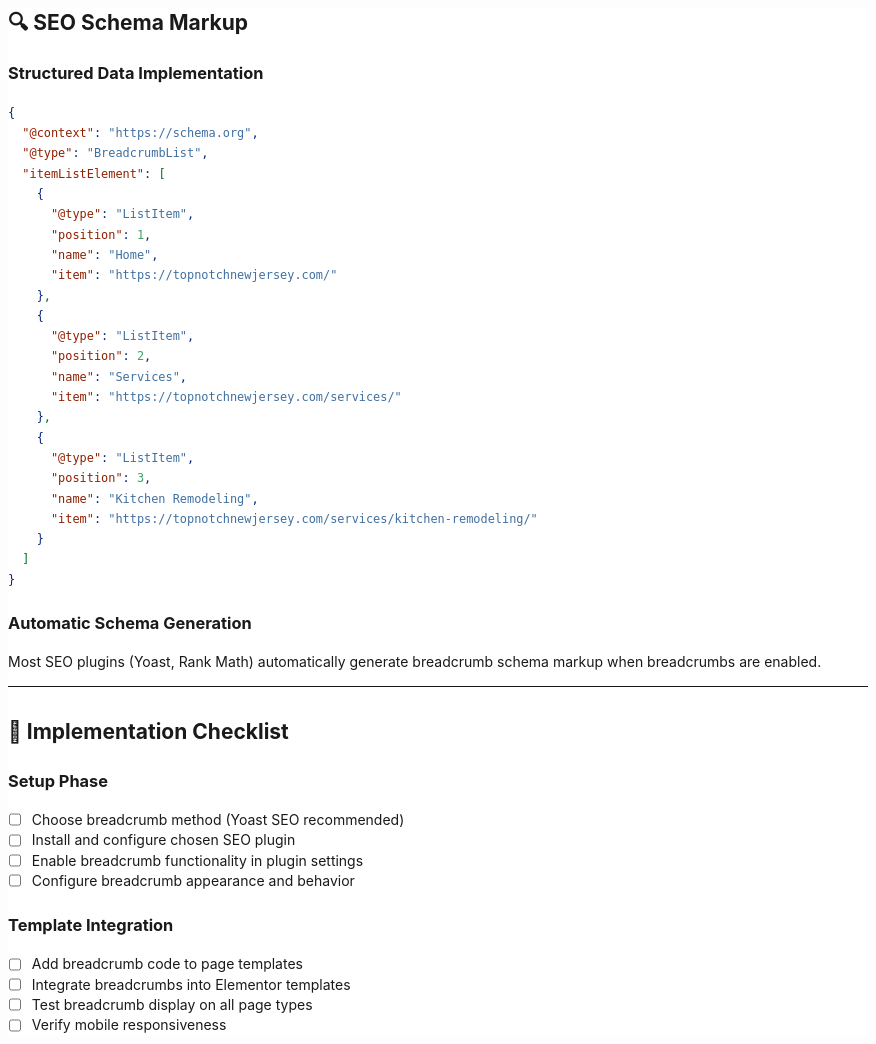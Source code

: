 
## 🔍 SEO Schema Markup

### Structured Data Implementation
```json
{
  "@context": "https://schema.org",
  "@type": "BreadcrumbList",
  "itemListElement": [
    {
      "@type": "ListItem",
      "position": 1,
      "name": "Home",
      "item": "https://topnotchnewjersey.com/"
    },
    {
      "@type": "ListItem",
      "position": 2,
      "name": "Services",
      "item": "https://topnotchnewjersey.com/services/"
    },
    {
      "@type": "ListItem",
      "position": 3,
      "name": "Kitchen Remodeling",
      "item": "https://topnotchnewjersey.com/services/kitchen-remodeling/"
    }
  ]
}
```

### Automatic Schema Generation
Most SEO plugins (Yoast, Rank Math) automatically generate breadcrumb schema markup when breadcrumbs are enabled.

---

## 🚀 Implementation Checklist

### Setup Phase
- [ ] Choose breadcrumb method (Yoast SEO recommended)
- [ ] Install and configure chosen SEO plugin
- [ ] Enable breadcrumb functionality in plugin settings
- [ ] Configure breadcrumb appearance and behavior

### Template Integration
- [ ] Add breadcrumb code to page templates
- [ ] Integrate breadcrumbs into Elementor templates
- [ ] Test breadcrumb display on all page types
- [ ] Verify mobile responsiveness
